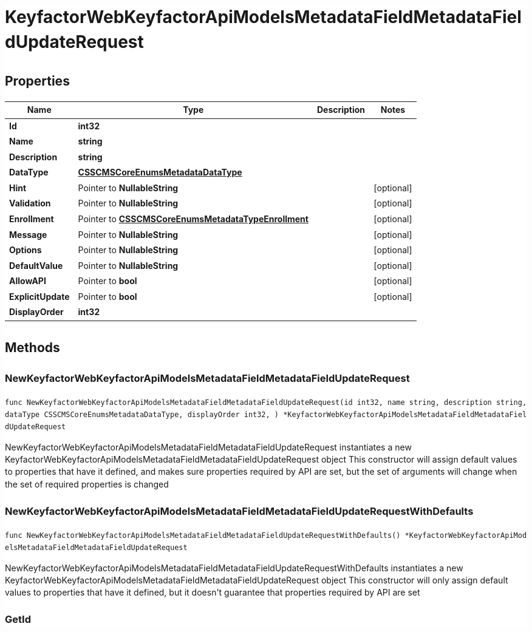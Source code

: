 # KeyfactorWebKeyfactorApiModelsMetadataFieldMetadataFieldUpdateRequest

## Properties

Name | Type | Description | Notes
------------ | ------------- | ------------- | -------------
**Id** | **int32** |  | 
**Name** | **string** |  | 
**Description** | **string** |  | 
**DataType** | [**CSSCMSCoreEnumsMetadataDataType**](CSSCMSCoreEnumsMetadataDataType.md) |  | 
**Hint** | Pointer to **NullableString** |  | [optional] 
**Validation** | Pointer to **NullableString** |  | [optional] 
**Enrollment** | Pointer to [**CSSCMSCoreEnumsMetadataTypeEnrollment**](CSSCMSCoreEnumsMetadataTypeEnrollment.md) |  | [optional] 
**Message** | Pointer to **NullableString** |  | [optional] 
**Options** | Pointer to **NullableString** |  | [optional] 
**DefaultValue** | Pointer to **NullableString** |  | [optional] 
**AllowAPI** | Pointer to **bool** |  | [optional] 
**ExplicitUpdate** | Pointer to **bool** |  | [optional] 
**DisplayOrder** | **int32** |  | 

## Methods

### NewKeyfactorWebKeyfactorApiModelsMetadataFieldMetadataFieldUpdateRequest

`func NewKeyfactorWebKeyfactorApiModelsMetadataFieldMetadataFieldUpdateRequest(id int32, name string, description string, dataType CSSCMSCoreEnumsMetadataDataType, displayOrder int32, ) *KeyfactorWebKeyfactorApiModelsMetadataFieldMetadataFieldUpdateRequest`

NewKeyfactorWebKeyfactorApiModelsMetadataFieldMetadataFieldUpdateRequest instantiates a new KeyfactorWebKeyfactorApiModelsMetadataFieldMetadataFieldUpdateRequest object
This constructor will assign default values to properties that have it defined,
and makes sure properties required by API are set, but the set of arguments
will change when the set of required properties is changed

### NewKeyfactorWebKeyfactorApiModelsMetadataFieldMetadataFieldUpdateRequestWithDefaults

`func NewKeyfactorWebKeyfactorApiModelsMetadataFieldMetadataFieldUpdateRequestWithDefaults() *KeyfactorWebKeyfactorApiModelsMetadataFieldMetadataFieldUpdateRequest`

NewKeyfactorWebKeyfactorApiModelsMetadataFieldMetadataFieldUpdateRequestWithDefaults instantiates a new KeyfactorWebKeyfactorApiModelsMetadataFieldMetadataFieldUpdateRequest object
This constructor will only assign default values to properties that have it defined,
but it doesn't guarantee that properties required by API are set

### GetId
